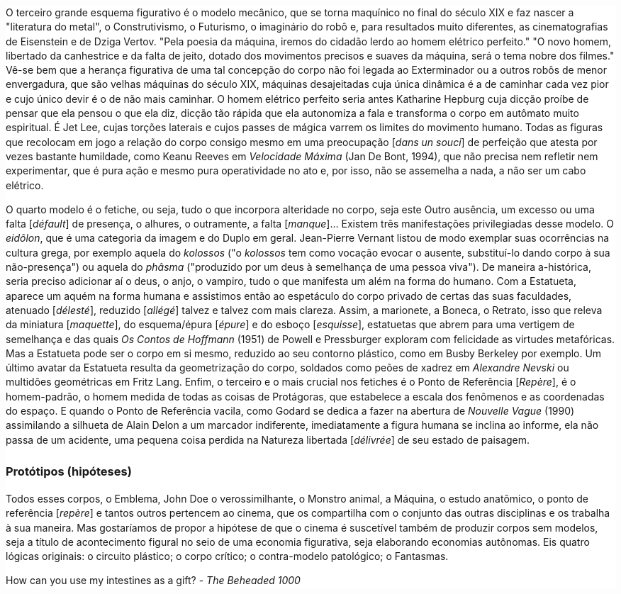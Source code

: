 O terceiro grande esquema figurativo é o modelo mecânico, que se torna maquínico no final do século XIX e faz nascer a "literatura do metal", o Construtivismo, o Futurismo, o imaginário do robô e, para resultados muito diferentes, as cinematografias de Eisenstein e de Dziga Vertov. "Pela poesia da máquina, iremos do cidadão lerdo ao homem elétrico perfeito." "O novo homem, libertado da canhestrice e da falta de jeito, dotado dos movimentos precisos e suaves da máquina, será o tema nobre dos filmes." Vê-se bem que a herança figurativa de uma tal concepção do corpo não foi legada ao Exterminador ou a outros robôs de menor envergadura, que são velhas máquinas do século XIX, máquinas desajeitadas cuja única dinâmica é a de caminhar cada vez pior e cujo único devir é o de não mais caminhar. O homem elétrico perfeito seria antes Katharine Hepburg cuja dicção proíbe de pensar que ela pensou o que ela diz, dicção tão rápida que ela autonomiza a fala e transforma o corpo em autômato muito espiritual. É Jet Lee, cujas torções laterais e cujos passes de mágica varrem os limites do movimento humano. Todas as figuras que recolocam em jogo a relação do corpo consigo mesmo em uma preocupação [_dans un souci_] de perfeição que atesta por vezes bastante humildade, como Keanu Reeves em _Velocidade Máxima_ (Jan De Bont, 1994), que não precisa nem refletir nem experimentar, que é pura ação e mesmo pura operatividade no ato e, por isso, não se assemelha a nada, a não ser um cabo elétrico.

O quarto modelo é o fetiche, ou seja, tudo o que incorpora alteridade no corpo, seja este Outro ausência, um excesso ou uma falta [_défault_] de presença, o alhures, o outramente, a falta [_manque_]… Existem três manifestações privilegiadas desse modelo. O _eidôlon_, que é uma categoria da imagem e do Duplo em geral. Jean-Pierre Vernant listou de modo exemplar suas ocorrências na cultura grega, por exemplo aquela do _kolossos_ ("o _kolossos_ tem como vocação evocar o ausente, substituí-lo dando corpo à sua não-presença") ou aquela do _phâsma_ ("produzido por um deus à semelhança de uma pessoa viva"). De maneira a-histórica, seria preciso adicionar aí o deus, o anjo, o vampiro, tudo o que manifesta um além na forma do humano. Com a Estatueta, aparece um aquém na forma humana e assistimos então ao espetáculo do corpo privado de certas das suas faculdades, atenuado [_délesté_], reduzido [_allégé_] talvez e talvez com mais clareza. Assim, a marionete, a Boneca, o Retrato, isso que releva da miniatura [_maquette_], do esquema/épura [_épure_] e do esboço [_esquisse_], estatuetas que abrem para uma vertigem de semelhança e das quais _Os Contos de Hoffmann_ (1951) de Powell e Pressburger exploram com felicidade as virtudes metafóricas. Mas a Estatueta pode ser o corpo em si mesmo, reduzido ao seu contorno plástico, como em Busby Berkeley por exemplo. Um último avatar da Estatueta resulta da geometrização do corpo, soldados como peões de xadrez em _Alexandre Nevski_ ou multidões geométricas em Fritz Lang. Enfim, o terceiro e o mais crucial nos fetiches é o Ponto de Referência [_Repère_], é o homem-padrão, o homem medida de todas as coisas de Protágoras, que estabelece a escala dos fenômenos e as coordenadas do espaço. E quando o Ponto de Referência vacila, como Godard se dedica a fazer na abertura de _Nouvelle Vague_ (1990) assimilando a silhueta de Alain Delon a um marcador indiferente, imediatamente a figura humana se inclina ao informe, ela não passa de um acidente, uma pequena coisa perdida na Natureza libertada [_délivrée_] de seu estado de paisagem.

### Protótipos (hipóteses)

Todos esses corpos, o Emblema, John Doe o verossimilhante, o Monstro animal, a Máquina, o estudo anatômico, o ponto de referência [_repère_] e tantos outros pertencem ao cinema, que os compartilha com o conjunto das outras disciplinas e os trabalha à sua maneira. Mas gostaríamos de propor a hipótese de que o cinema é suscetível também de produzir corpos sem modelos, seja a título de acontecimento figural no seio de uma economia figurativa, seja elaborando economias autônomas. Eis quatro lógicas originais: o circuito plástico; o corpo crítico; o contra-modelo patológico; o Fantasmas.

How can you use my intestines as a gift? - _The Beheaded 1000_
